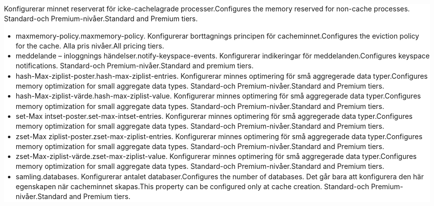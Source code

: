 <span data-ttu-id="0c660-155">Konfigurerar minnet reserverat för icke-cachelagrade processer.</span><span class="sxs-lookup"><span data-stu-id="0c660-155">Configures the memory reserved for non-cache processes.</span></span>
<span data-ttu-id="0c660-156">Standard-och Premium-nivåer.</span><span class="sxs-lookup"><span data-stu-id="0c660-156">Standard and Premium tiers.</span></span> 
- <span data-ttu-id="0c660-157">maxmemory-policy.</span><span class="sxs-lookup"><span data-stu-id="0c660-157">maxmemory-policy.</span></span>
<span data-ttu-id="0c660-158">Konfigurerar borttagnings principen för cacheminnet.</span><span class="sxs-lookup"><span data-stu-id="0c660-158">Configures the eviction policy for the cache.</span></span>
<span data-ttu-id="0c660-159">Alla pris nivåer.</span><span class="sxs-lookup"><span data-stu-id="0c660-159">All pricing tiers.</span></span> 
- <span data-ttu-id="0c660-160">meddelande – inloggnings händelser.</span><span class="sxs-lookup"><span data-stu-id="0c660-160">notify-keyspace-events.</span></span>
<span data-ttu-id="0c660-161">Konfigurerar indikeringar för meddelanden.</span><span class="sxs-lookup"><span data-stu-id="0c660-161">Configures keyspace notifications.</span></span>
<span data-ttu-id="0c660-162">Standard-och Premium-nivåer.</span><span class="sxs-lookup"><span data-stu-id="0c660-162">Standard and premium tiers.</span></span> 
- <span data-ttu-id="0c660-163">hash-Max-ziplist-poster.</span><span class="sxs-lookup"><span data-stu-id="0c660-163">hash-max-ziplist-entries.</span></span>
<span data-ttu-id="0c660-164">Konfigurerar minnes optimering för små aggregerade data typer.</span><span class="sxs-lookup"><span data-stu-id="0c660-164">Configures memory optimization for small aggregate data types.</span></span>
<span data-ttu-id="0c660-165">Standard-och Premium-nivåer.</span><span class="sxs-lookup"><span data-stu-id="0c660-165">Standard and Premium tiers.</span></span> 
- <span data-ttu-id="0c660-166">hash-Max-ziplist-värde.</span><span class="sxs-lookup"><span data-stu-id="0c660-166">hash-max-ziplist-value.</span></span>
<span data-ttu-id="0c660-167">Konfigurerar minnes optimering för små aggregerade data typer.</span><span class="sxs-lookup"><span data-stu-id="0c660-167">Configures memory optimization for small aggregate data types.</span></span>
<span data-ttu-id="0c660-168">Standard-och Premium-nivåer.</span><span class="sxs-lookup"><span data-stu-id="0c660-168">Standard and Premium tiers.</span></span> 
- <span data-ttu-id="0c660-169">set-Max intset-poster.</span><span class="sxs-lookup"><span data-stu-id="0c660-169">set-max-intset-entries.</span></span>
<span data-ttu-id="0c660-170">Konfigurerar minnes optimering för små aggregerade data typer.</span><span class="sxs-lookup"><span data-stu-id="0c660-170">Configures memory optimization for small aggregate data types.</span></span>
<span data-ttu-id="0c660-171">Standard-och Premium-nivåer.</span><span class="sxs-lookup"><span data-stu-id="0c660-171">Standard and Premium tiers.</span></span> 
- <span data-ttu-id="0c660-172">zset-Max ziplist-poster.</span><span class="sxs-lookup"><span data-stu-id="0c660-172">zset-max-ziplist-entries.</span></span>
<span data-ttu-id="0c660-173">Konfigurerar minnes optimering för små aggregerade data typer.</span><span class="sxs-lookup"><span data-stu-id="0c660-173">Configures memory optimization for small aggregate data types.</span></span>
<span data-ttu-id="0c660-174">Standard-och Premium-nivåer.</span><span class="sxs-lookup"><span data-stu-id="0c660-174">Standard and Premium tiers.</span></span> 
- <span data-ttu-id="0c660-175">zset-Max-ziplist-värde.</span><span class="sxs-lookup"><span data-stu-id="0c660-175">zset-max-ziplist-value.</span></span>
<span data-ttu-id="0c660-176">Konfigurerar minnes optimering för små aggregerade data typer.</span><span class="sxs-lookup"><span data-stu-id="0c660-176">Configures memory optimization for small aggregate data types.</span></span>
<span data-ttu-id="0c660-177">Standard-och Premium-nivåer.</span><span class="sxs-lookup"><span data-stu-id="0c660-177">Standard and Premium tiers.</span></span> 
- <span data-ttu-id="0c660-178">samling.</span><span class="sxs-lookup"><span data-stu-id="0c660-178">databases.</span></span>
<span data-ttu-id="0c660-179">Konfigurerar antalet databaser.</span><span class="sxs-lookup"><span data-stu-id="0c660-179">Configures the number of databases.</span></span>
<span data-ttu-id="0c660-180">Det går bara att konfigurera den här egenskapen när cacheminnet skapas.</span><span class="sxs-lookup"><span data-stu-id="0c660-180">This property can be configured only at cache creation.</span></span>
<span data-ttu-id="0c660-181">Standard-och Premium-nivåer.</span><span class="sxs-lookup"><span data-stu-id="0c660-181">Standard and Premium tiers.</span></span>

